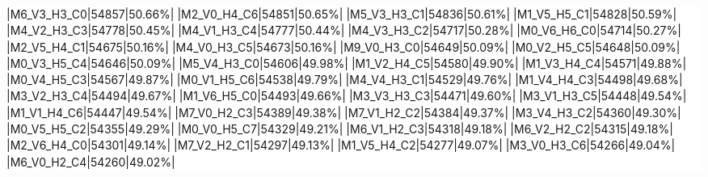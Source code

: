 |M6_V3_H3_C0|54857|50.66%|
|M2_V0_H4_C6|54851|50.65%|
|M5_V3_H3_C1|54836|50.61%|
|M1_V5_H5_C1|54828|50.59%|
|M4_V2_H3_C3|54778|50.45%|
|M4_V1_H3_C4|54777|50.44%|
|M4_V3_H3_C2|54717|50.28%|
|M0_V6_H6_C0|54714|50.27%|
|M2_V5_H4_C1|54675|50.16%|
|M4_V0_H3_C5|54673|50.16%|
|M9_V0_H3_C0|54649|50.09%|
|M0_V2_H5_C5|54648|50.09%|
|M0_V3_H5_C4|54646|50.09%|
|M5_V4_H3_C0|54606|49.98%|
|M1_V2_H4_C5|54580|49.90%|
|M1_V3_H4_C4|54571|49.88%|
|M0_V4_H5_C3|54567|49.87%|
|M0_V1_H5_C6|54538|49.79%|
|M4_V4_H3_C1|54529|49.76%|
|M1_V4_H4_C3|54498|49.68%|
|M3_V2_H3_C4|54494|49.67%|
|M1_V6_H5_C0|54493|49.66%|
|M3_V3_H3_C3|54471|49.60%|
|M3_V1_H3_C5|54448|49.54%|
|M1_V1_H4_C6|54447|49.54%|
|M7_V0_H2_C3|54389|49.38%|
|M7_V1_H2_C2|54384|49.37%|
|M3_V4_H3_C2|54360|49.30%|
|M0_V5_H5_C2|54355|49.29%|
|M0_V0_H5_C7|54329|49.21%|
|M6_V1_H2_C3|54318|49.18%|
|M6_V2_H2_C2|54315|49.18%|
|M2_V6_H4_C0|54301|49.14%|
|M7_V2_H2_C1|54297|49.13%|
|M1_V5_H4_C2|54277|49.07%|
|M3_V0_H3_C6|54266|49.04%|
|M6_V0_H2_C4|54260|49.02%|